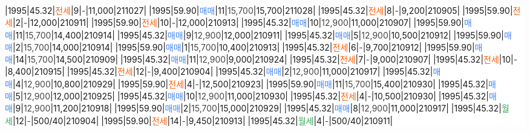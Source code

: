 |1995|45.32|<span style="color:#ff5a00">전세</span>|9|<span style="color:#444444">-</span>|11,000|211027|
|1995|59.90|<span style="color:#4285f3">매매</span>|11|<span style="color:#444444">15,700</span>|15,700|211028|
|1995|45.32|<span style="color:#ff5a00">전세</span>|8|<span style="color:#444444">-</span>|9,200|210905|
|1995|59.90|<span style="color:#ff5a00">전세</span>|2|<span style="color:#444444">-</span>|12,000|210911|
|1995|59.90|<span style="color:#ff5a00">전세</span>|10|<span style="color:#444444">-</span>|12,000|210913|
|1995|45.32|<span style="color:#4285f3">매매</span>|10|<span style="color:#444444">12,900</span>|11,000|210907|
|1995|59.90|<span style="color:#4285f3">매매</span>|11|<span style="color:#444444">15,700</span>|14,400|210914|
|1995|45.32|<span style="color:#4285f3">매매</span>|9|<span style="color:#444444">12,900</span>|12,000|210911|
|1995|45.32|<span style="color:#4285f3">매매</span>|5|<span style="color:#444444">12,900</span>|10,500|210912|
|1995|59.90|<span style="color:#4285f3">매매</span>|2|<span style="color:#444444">15,700</span>|14,000|210914|
|1995|59.90|<span style="color:#4285f3">매매</span>|1|<span style="color:#444444">15,700</span>|10,400|210913|
|1995|45.32|<span style="color:#ff5a00">전세</span>|6|<span style="color:#444444">-</span>|9,700|210912|
|1995|59.90|<span style="color:#4285f3">매매</span>|14|<span style="color:#444444">15,700</span>|14,500|210909|
|1995|45.32|<span style="color:#4285f3">매매</span>|11|<span style="color:#444444">12,900</span>|9,000|210924|
|1995|45.32|<span style="color:#ff5a00">전세</span>|7|<span style="color:#444444">-</span>|9,000|210907|
|1995|45.32|<span style="color:#ff5a00">전세</span>|10|<span style="color:#444444">-</span>|8,400|210915|
|1995|45.32|<span style="color:#ff5a00">전세</span>|12|<span style="color:#444444">-</span>|9,400|210904|
|1995|45.32|<span style="color:#4285f3">매매</span>|2|<span style="color:#444444">12,900</span>|11,000|210917|
|1995|45.32|<span style="color:#4285f3">매매</span>|4|<span style="color:#444444">12,900</span>|10,800|210929|
|1995|59.90|<span style="color:#ff5a00">전세</span>|4|<span style="color:#444444">-</span>|12,500|210923|
|1995|59.90|<span style="color:#4285f3">매매</span>|11|<span style="color:#444444">15,700</span>|15,400|210930|
|1995|45.32|<span style="color:#4285f3">매매</span>|5|<span style="color:#444444">12,900</span>|12,000|210925|
|1995|45.32|<span style="color:#4285f3">매매</span>|10|<span style="color:#444444">12,900</span>|11,000|210930|
|1995|45.32|<span style="color:#ff5a00">전세</span>|4|<span style="color:#444444">-</span>|10,500|210930|
|1995|45.32|<span style="color:#4285f3">매매</span>|9|<span style="color:#444444">12,900</span>|11,200|210918|
|1995|59.90|<span style="color:#4285f3">매매</span>|2|<span style="color:#444444">15,700</span>|15,000|210929|
|1995|45.32|<span style="color:#4285f3">매매</span>|8|<span style="color:#444444">12,900</span>|11,000|210917|
|1995|45.32|<span style="color:#34a853">월세</span>|12|<span style="color:#444444">-</span>|500/40|210904|
|1995|59.90|<span style="color:#ff5a00">전세</span>|14|<span style="color:#444444">-</span>|9,450|210913|
|1995|45.32|<span style="color:#34a853">월세</span>|4|<span style="color:#444444">-</span>|500/40|210911|
